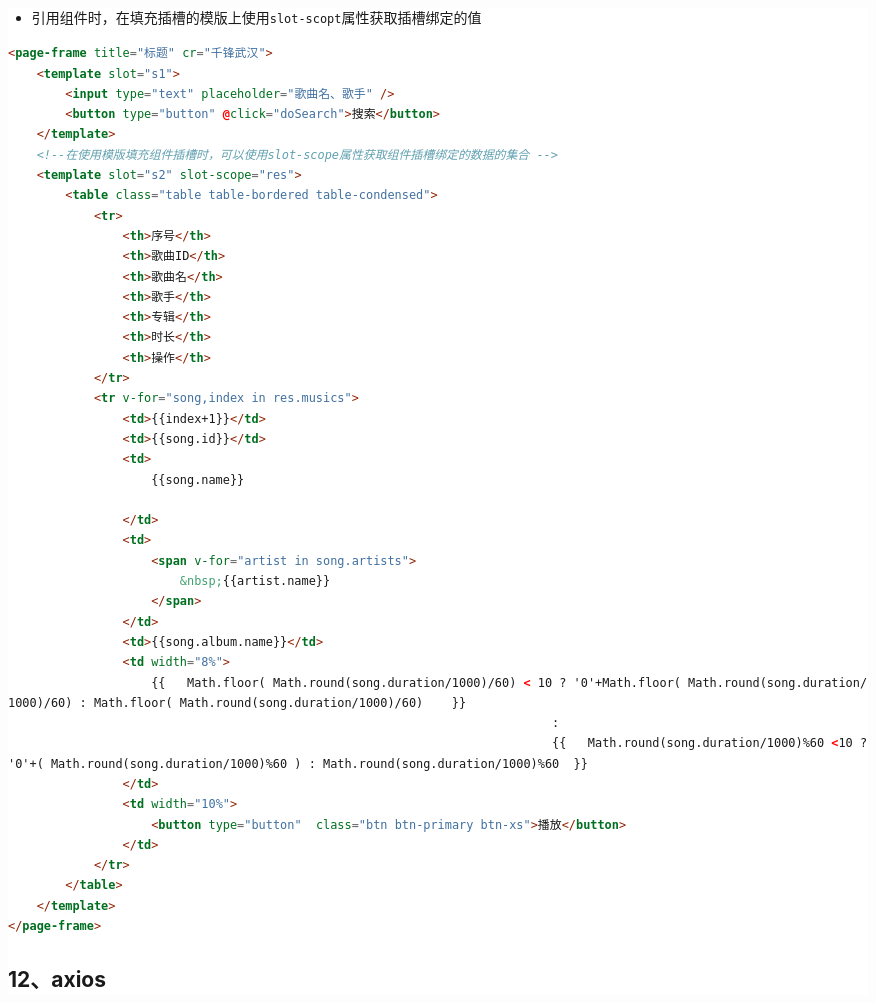 - 引用组件时，在填充插槽的模版上使用`slot-scopt`属性获取插槽绑定的值

```html
<page-frame title="标题" cr="千锋武汉">
    <template slot="s1">
        <input type="text" placeholder="歌曲名、歌手" />
        <button type="button" @click="doSearch">搜索</button>
    </template>
    <!--在使用模版填充组件插槽时，可以使用slot-scope属性获取组件插槽绑定的数据的集合 -->
    <template slot="s2" slot-scope="res">
        <table class="table table-bordered table-condensed">
            <tr>
                <th>序号</th>
                <th>歌曲ID</th>
                <th>歌曲名</th>
                <th>歌手</th>
                <th>专辑</th>
                <th>时长</th>
                <th>操作</th>
            </tr>
            <tr v-for="song,index in res.musics">
                <td>{{index+1}}</td>
                <td>{{song.id}}</td>
                <td>
                    {{song.name}}

                </td>
                <td>
                    <span v-for="artist in song.artists">
                        &nbsp;{{artist.name}}
                    </span>
                </td>
                <td>{{song.album.name}}</td>
                <td width="8%">
                    {{   Math.floor( Math.round(song.duration/1000)/60) < 10 ? '0'+Math.floor( Math.round(song.duration/1000)/60) : Math.floor( Math.round(song.duration/1000)/60)    }}
                                                                            :
                                                                            {{   Math.round(song.duration/1000)%60 <10 ? '0'+( Math.round(song.duration/1000)%60 ) : Math.round(song.duration/1000)%60  }}
                </td>
                <td width="10%">
                    <button type="button"  class="btn btn-primary btn-xs">播放</button>
                </td>
            </tr>
        </table>
    </template>
</page-frame>		
```

## 12、axios
